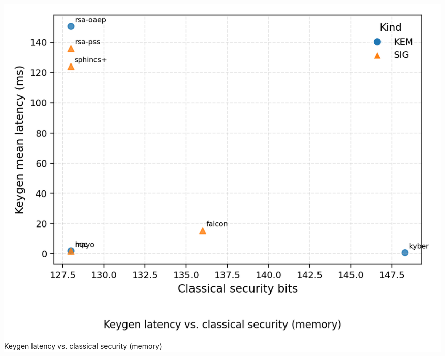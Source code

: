 ![20251007T091128Z/category_1/security_vs_latency_memory.png](20251007T091128Z/category_1/security_vs_latency_memory.png)

Keygen latency vs. classical security (memory)

